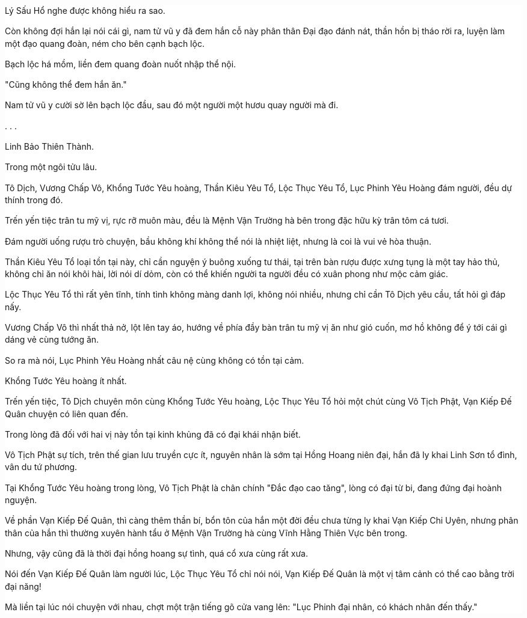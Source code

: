 Lý Sấu Hổ nghe được không hiểu ra sao.

Còn không đợi hắn lại nói cái gì, nam tử vũ y đã đem hắn cỗ này phân thân Đại đạo đánh nát, thần hồn bị tháo rời ra, luyện làm một đạo quang đoàn, ném cho bên cạnh bạch lộc.

Bạch lộc há mồm, liền đem quang đoàn nuốt nhập thể nội.

"Cũng không thể đem hắn ăn."

Nam tử vũ y cười sờ lên bạch lộc đầu, sau đó một người một hươu quay người mà đi.

. . .

Linh Bảo Thiên Thành.

Trong một ngôi tửu lâu.

Tô Dịch, Vương Chấp Vô, Khổng Tước Yêu hoàng, Thần Kiêu Yêu Tổ, Lộc Thục Yêu Tổ, Lục Phinh Yêu Hoàng đám người, đều dự thính trong đó.

Trến yến tiệc trân tu mỹ vị, rực rỡ muôn màu, đều là Mệnh Vận Trường hà bên trong đặc hữu kỳ trân tôm cá tươi.

Đám người uống rượu trò chuyện, bầu không khí không thể nói là nhiệt liệt, nhưng là coi là vui vẻ hòa thuận.

Thần Kiêu Yêu Tổ loại tồn tại này, chỉ cần nguyện ý buông xuống tư thái, tại trên bàn rượu được xưng tụng là một tay hảo thủ, không chỉ ăn nói khôi hài, lời nói dí dỏm, còn có thể khiến người ta người đều có xuân phong như mộc cảm giác.

Lộc Thục Yêu Tổ thì rất yên tĩnh, tính tình không màng danh lợi, không nói nhiều, nhưng chỉ cần Tô Dịch yêu cầu, tất hỏi gì đáp nấy.

Vương Chấp Vô thì nhất thả nở, lột lên tay áo, hướng về phía đầy bàn trân tu mỹ vị ăn như gió cuốn, mơ hồ không để ý tới cái gì dáng vẻ cùng tướng ăn.

So ra mà nói, Lục Phinh Yêu Hoàng nhất câu nệ cùng không có tồn tại cảm.

Khổng Tước Yêu hoàng ít nhất.

Trến yến tiệc, Tô Dịch chuyên môn cùng Khổng Tước Yêu hoàng, Lộc Thục Yêu Tổ hỏi một chút cùng Vô Tịch Phật, Vạn Kiếp Đế Quân chuyện có liên quan đến.

Trong lòng đã đối với hai vị này tồn tại kinh khủng đã có đại khái nhận biết.

Vô Tịch Phật sự tích, trên thế gian lưu truyền cực ít, nguyên nhân là sớm tại Hồng Hoang niên đại, hắn đã ly khai Linh Sơn tổ đình, vân du tứ phương.

Tại Khổng Tước Yêu hoàng trong lòng, Vô Tịch Phật là chân chính "Đắc đạo cao tăng", lòng có đại từ bi, đang đứng đại hoành nguyện.

Về phần Vạn Kiếp Đế Quân, thì càng thêm thần bí, bổn tôn của hắn một đời đều chưa từng ly khai Vạn Kiếp Chi Uyên, nhưng phân thân của hắn thì thường xuyên hành tẩu ở Mệnh Vận Trường hà cùng Vĩnh Hằng Thiên Vực bên trong.

Nhưng, vậy cũng đã là thời đại hồng hoang sự tình, quá cổ xưa cùng rất xưa.

Nói đến Vạn Kiếp Đế Quân làm người lúc, Lộc Thục Yêu Tổ chỉ nói nói, Vạn Kiếp Đế Quân là một vị tâm cảnh có thể cao bằng trời đại năng!

Mà liền tại lúc nói chuyện với nhau, chợt một trận tiếng gõ cửa vang lên: "Lục Phinh đại nhân, có khách nhân đến thấy."





